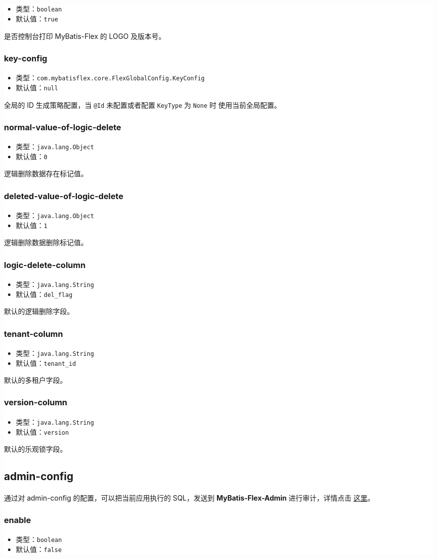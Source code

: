 - 类型：`boolean`
- 默认值：`true`

是否控制台打印 MyBatis-Flex 的 LOGO 及版本号。

### key-config

- 类型：`com.mybatisflex.core.FlexGlobalConfig.KeyConfig`
- 默认值：`null`

全局的 ID 生成策略配置，当 `@Id` 未配置或者配置 `KeyType` 为 `None` 时 使用当前全局配置。

### normal-value-of-logic-delete

- 类型：`java.lang.Object`
- 默认值：`0`

逻辑删除数据存在标记值。

### deleted-value-of-logic-delete

- 类型：`java.lang.Object`
- 默认值：`1`

逻辑删除数据删除标记值。

### logic-delete-column

- 类型：`java.lang.String`
- 默认值：`del_flag`

默认的逻辑删除字段。

### tenant-column

- 类型：`java.lang.String`
- 默认值：`tenant_id`

默认的多租户字段。

### version-column

- 类型：`java.lang.String`
- 默认值：`version`

默认的乐观锁字段。

## admin-config

通过对 admin-config 的配置，可以把当前应用执行的 SQL，发送到 **MyBatis-Flex-Admin** 进行审计，详情点击 [这里](/zh/awesome-things.html#mybatis-flex-admin)。

### enable

- 类型：`boolean`
- 默认值：`false`
